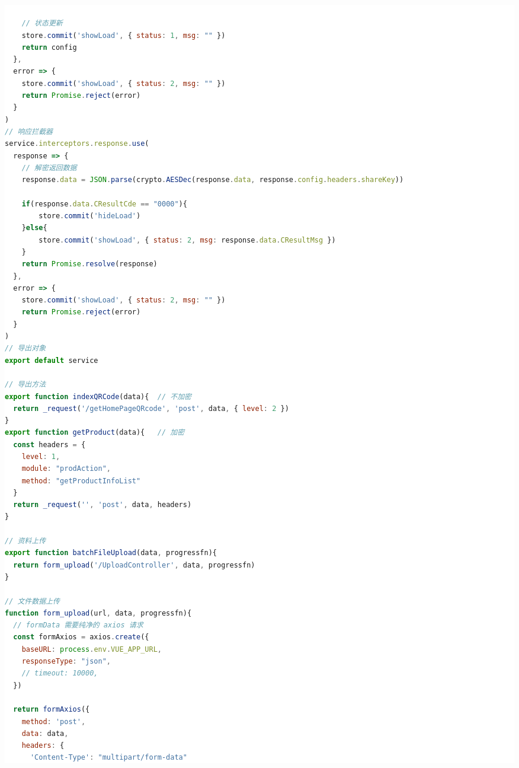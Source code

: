   ```js

      // 状态更新
      store.commit('showLoad', { status: 1, msg: "" })
      return config
    },
    error => {
      store.commit('showLoad', { status: 2, msg: "" })
      return Promise.reject(error)
    }
  )
  // 响应拦截器
  service.interceptors.response.use(
    response => {
      // 解密返回数据
      response.data = JSON.parse(crypto.AESDec(response.data, response.config.headers.shareKey))

      if(response.data.CResultCde == "0000"){
          store.commit('hideLoad')
      }else{
          store.commit('showLoad', { status: 2, msg: response.data.CResultMsg })
      }
      return Promise.resolve(response)
    },
    error => {
      store.commit('showLoad', { status: 2, msg: "" })
      return Promise.reject(error)
    }
  )
  // 导出对象
  export default service

  // 导出方法
  export function indexQRCode(data){  // 不加密
    return _request('/getHomePageQRcode', 'post', data, { level: 2 })
  }
  export function getProduct(data){   // 加密
    const headers = { 
      level: 1,     
      module: "prodAction", 
      method: "getProductInfoList"
    }
    return _request('', 'post', data, headers)
  }

  // 资料上传
  export function batchFileUpload(data, progressfn){
    return form_upload('/UploadController', data, progressfn)
  }
  
  // 文件数据上传
  function form_upload(url, data, progressfn){
    // formData 需要纯净的 axios 请求
    const formAxios = axios.create({
      baseURL: process.env.VUE_APP_URL,
      responseType: "json",
      // timeout: 10000,
    })

    return formAxios({
      method: 'post',
      data: data,
      headers: {
        'Content-Type': "multipart/form-data"
  ```